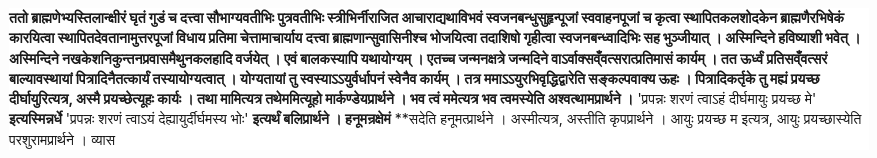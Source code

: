 **ततो ब्राह्मणेभ्यस्तिलान्क्षीरं घृतं गुडं च दत्त्वा सौभाग्यवतीभिः पुत्रवतीभिः स्त्रीभिर्नीराजित आचाराद्यथाविभवं स्वजनबन्धुसुहृन्पूजां स्ववाहनपूजां च कृत्वा स्थापितकलशोदकेन ब्राह्मणैरभिषेकं कारयित्वा स्थापितदेवतानामुत्तरपूजां विधाय प्रतिमा चेत्तामाचार्याय दत्त्वा ब्राह्मणान्सुवासिनीश्च भोजयित्वा तदाशिषो गृहीत्वा स्वजनबन्ध्वादिभिः सह भुञ्जीयात् । अस्मिन्दिने हविष्याशी भवेत् । अस्मिन्दिने नखकेशनिकुन्तनप्रवासमैथुनकलहादि वर्जयेत् । एवं बालकस्यापि यथायोग्यम् । एतच्च जन्मनक्षत्रे जन्मदिने वाऽर्वाक्सव्ँवत्सरात्प्रतिमासं कार्यम् । तत ऊर्ध्वं प्रतिसव्ँवत्सरं बाल्यावस्थायां पित्रादिनैतत्कार्यं तस्यायोग्यत्वात् । योग्यतायां तु स्वस्याऽऽयुर्वर्धापनं स्वेनैव कार्यम् । तत्र ममाऽऽयुरभिवृद्धिद्वारेति सङ्कल्पवाक्य ऊहः । पित्रादिकर्तृके तु मह्यं प्रयच्छ दीर्घायुरित्यत्र, अस्मै प्रयच्छेत्यूहः कार्यः । तथा मामित्यत्र तथेममित्यूहो मार्कण्डेयप्रार्थने । भव त्वं ममेत्यत्र भव त्वमस्येति अश्वत्थामप्रार्थने ।** 'प्रपन्नः शरणं त्वाऽहं दीर्घमायुः प्रयच्छ मे' **इत्यस्मिन्नर्धे** 'प्रपन्नः शरणं त्वाऽयं देह्यायुर्दीर्घमस्य भोः' **इत्यर्थं बलिप्रार्थने । हनूमन्रक्षेमं** **सदेति हनूमत्प्रार्थने । अस्मीत्यत्र, अस्तीति कृपप्रार्थने । आयुः प्रयच्छ म इत्यत्र, आयुः प्रयच्छास्येति परशुरामप्रार्थने । व्यास